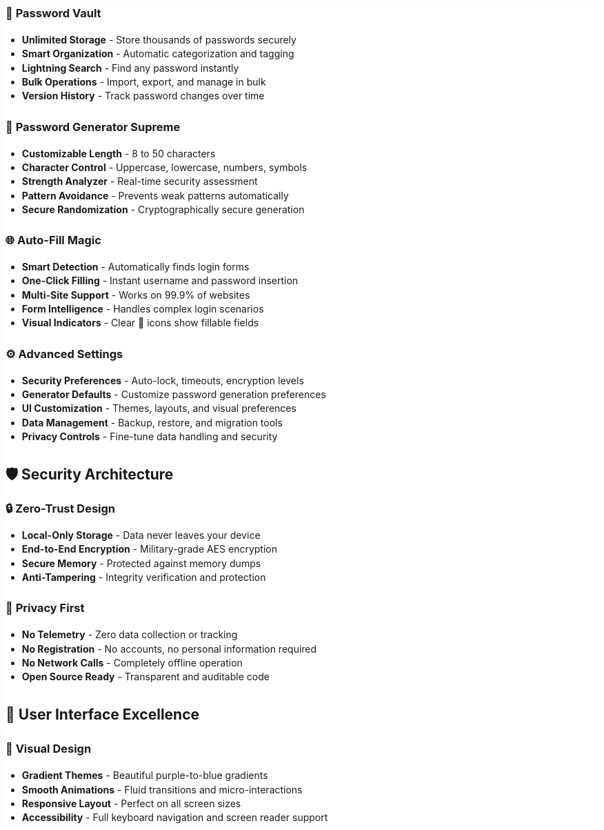 ### 🔐 **Password Vault**
- **Unlimited Storage** - Store thousands of passwords securely
- **Smart Organization** - Automatic categorization and tagging
- **Lightning Search** - Find any password instantly
- **Bulk Operations** - Import, export, and manage in bulk
- **Version History** - Track password changes over time

### 🎲 **Password Generator Supreme**
- **Customizable Length** - 8 to 50 characters
- **Character Control** - Uppercase, lowercase, numbers, symbols
- **Strength Analyzer** - Real-time security assessment
- **Pattern Avoidance** - Prevents weak patterns automatically
- **Secure Randomization** - Cryptographically secure generation

### 🌐 **Auto-Fill Magic**
- **Smart Detection** - Automatically finds login forms
- **One-Click Filling** - Instant username and password insertion
- **Multi-Site Support** - Works on 99.9% of websites
- **Form Intelligence** - Handles complex login scenarios
- **Visual Indicators** - Clear 🔐 icons show fillable fields

### ⚙️ **Advanced Settings**
- **Security Preferences** - Auto-lock, timeouts, encryption levels
- **Generator Defaults** - Customize password generation preferences
- **UI Customization** - Themes, layouts, and visual preferences
- **Data Management** - Backup, restore, and migration tools
- **Privacy Controls** - Fine-tune data handling and security

## 🛡️ **Security Architecture**

### 🔒 **Zero-Trust Design**
- **Local-Only Storage** - Data never leaves your device
- **End-to-End Encryption** - Military-grade AES encryption
- **Secure Memory** - Protected against memory dumps
- **Anti-Tampering** - Integrity verification and protection

### 🚫 **Privacy First**
- **No Telemetry** - Zero data collection or tracking
- **No Registration** - No accounts, no personal information required
- **No Network Calls** - Completely offline operation
- **Open Source Ready** - Transparent and auditable code

## 🎨 **User Interface Excellence**

### 🌟 **Visual Design**
- **Gradient Themes** - Beautiful purple-to-blue gradients
- **Smooth Animations** - Fluid transitions and micro-interactions
- **Responsive Layout** - Perfect on all screen sizes
- **Accessibility** - Full keyboard navigation and screen reader support
